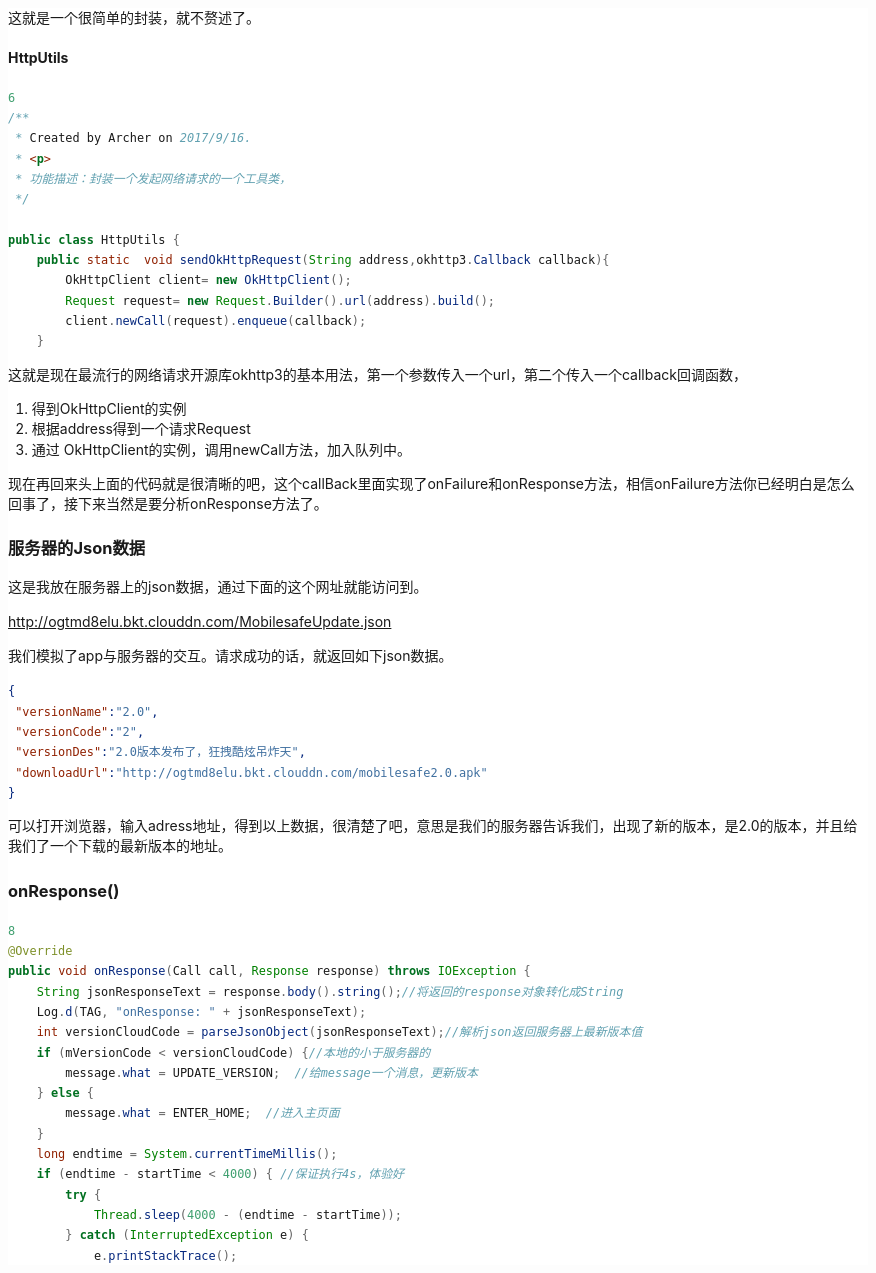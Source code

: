 这就是一个很简单的封装，就不赘述了。

#### HttpUtils

```java
6
/**
 * Created by Archer on 2017/9/16.
 * <p>
 * 功能描述：封装一个发起网络请求的一个工具类，
 */

public class HttpUtils {
    public static  void sendOkHttpRequest(String address,okhttp3.Callback callback){
        OkHttpClient client= new OkHttpClient();
        Request request= new Request.Builder().url(address).build();
        client.newCall(request).enqueue(callback);
    }
```

这就是现在最流行的网络请求开源库okhttp3的基本用法，第一个参数传入一个url，第二个传入一个callback回调函数，

1. 得到OkHttpClient的实例
2. 根据address得到一个请求Request
3. 通过 OkHttpClient的实例，调用newCall方法，加入队列中。

现在再回来头上面的代码就是很清晰的吧，这个callBack里面实现了onFailure和onResponse方法，相信onFailure方法你已经明白是怎么回事了，接下来当然是要分析onResponse方法了。

### 服务器的Json数据

这是我放在服务器上的json数据，通过下面的这个网址就能访问到。

http://ogtmd8elu.bkt.clouddn.com/MobilesafeUpdate.json

我们模拟了app与服务器的交互。请求成功的话，就返回如下json数据。

```json
{
 "versionName":"2.0",
 "versionCode":"2",
 "versionDes":"2.0版本发布了，狂拽酷炫吊炸天",
 "downloadUrl":"http://ogtmd8elu.bkt.clouddn.com/mobilesafe2.0.apk"
}

```

可以打开浏览器，输入adress地址，得到以上数据，很清楚了吧，意思是我们的服务器告诉我们，出现了新的版本，是2.0的版本，并且给我们了一个下载的最新版本的地址。

### onResponse()

```java
8
@Override
public void onResponse(Call call, Response response) throws IOException {
    String jsonResponseText = response.body().string();//将返回的response对象转化成String
    Log.d(TAG, "onResponse: " + jsonResponseText);
    int versionCloudCode = parseJsonObject(jsonResponseText);//解析json返回服务器上最新版本值
    if (mVersionCode < versionCloudCode) {//本地的小于服务器的
        message.what = UPDATE_VERSION;  //给message一个消息，更新版本
    } else {
        message.what = ENTER_HOME;  //进入主页面
    }
    long endtime = System.currentTimeMillis();
    if (endtime - startTime < 4000) { //保证执行4s，体验好
        try {
            Thread.sleep(4000 - (endtime - startTime));
        } catch (InterruptedException e) {
            e.printStackTrace();
```